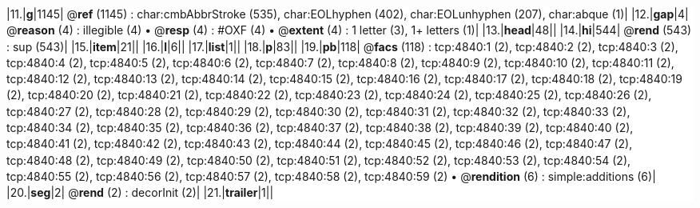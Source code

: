 |11.|__g__|1145| @__ref__ (1145) : char:cmbAbbrStroke (535), char:EOLhyphen (402), char:EOLunhyphen (207), char:abque (1)|
|12.|__gap__|4| @__reason__ (4) : illegible (4)  •  @__resp__ (4) : #OXF (4)  •  @__extent__ (4) : 1 letter (3), 1+ letters (1)|
|13.|__head__|48||
|14.|__hi__|544| @__rend__ (543) : sup (543)|
|15.|__item__|21||
|16.|__l__|6||
|17.|__list__|1||
|18.|__p__|83||
|19.|__pb__|118| @__facs__ (118) : tcp:4840:1 (2), tcp:4840:2 (2), tcp:4840:3 (2), tcp:4840:4 (2), tcp:4840:5 (2), tcp:4840:6 (2), tcp:4840:7 (2), tcp:4840:8 (2), tcp:4840:9 (2), tcp:4840:10 (2), tcp:4840:11 (2), tcp:4840:12 (2), tcp:4840:13 (2), tcp:4840:14 (2), tcp:4840:15 (2), tcp:4840:16 (2), tcp:4840:17 (2), tcp:4840:18 (2), tcp:4840:19 (2), tcp:4840:20 (2), tcp:4840:21 (2), tcp:4840:22 (2), tcp:4840:23 (2), tcp:4840:24 (2), tcp:4840:25 (2), tcp:4840:26 (2), tcp:4840:27 (2), tcp:4840:28 (2), tcp:4840:29 (2), tcp:4840:30 (2), tcp:4840:31 (2), tcp:4840:32 (2), tcp:4840:33 (2), tcp:4840:34 (2), tcp:4840:35 (2), tcp:4840:36 (2), tcp:4840:37 (2), tcp:4840:38 (2), tcp:4840:39 (2), tcp:4840:40 (2), tcp:4840:41 (2), tcp:4840:42 (2), tcp:4840:43 (2), tcp:4840:44 (2), tcp:4840:45 (2), tcp:4840:46 (2), tcp:4840:47 (2), tcp:4840:48 (2), tcp:4840:49 (2), tcp:4840:50 (2), tcp:4840:51 (2), tcp:4840:52 (2), tcp:4840:53 (2), tcp:4840:54 (2), tcp:4840:55 (2), tcp:4840:56 (2), tcp:4840:57 (2), tcp:4840:58 (2), tcp:4840:59 (2)  •  @__rendition__ (6) : simple:additions (6)|
|20.|__seg__|2| @__rend__ (2) : decorInit (2)|
|21.|__trailer__|1||
